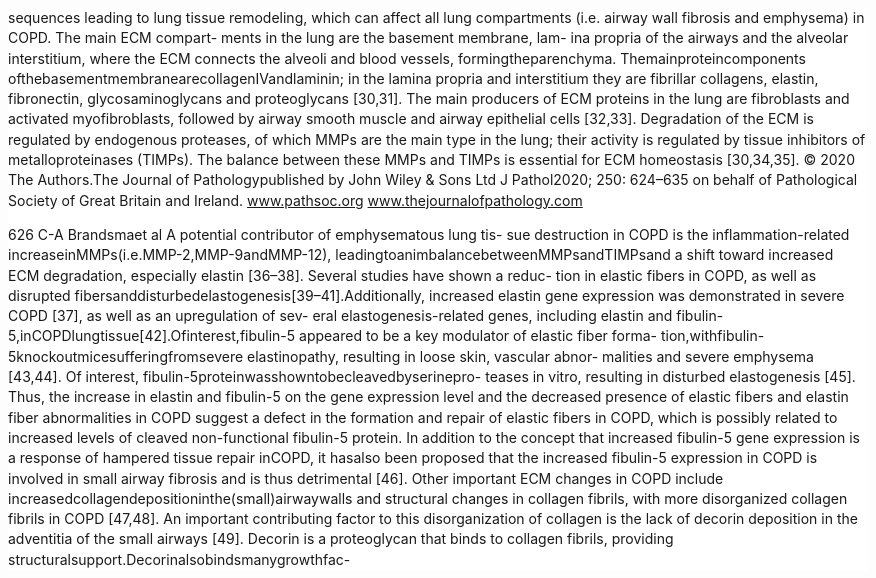 sequences leading to lung tissue remodeling, which can
affect all lung compartments (i.e. airway wall fibrosis
and emphysema) in COPD. The main ECM compart-
ments in the lung are the basement membrane, lam-
ina propria of the airways and the alveolar interstitium,
where the ECM connects the alveoli and blood vessels,
formingtheparenchyma. Themainproteincomponents
ofthebasementmembranearecollagenIVandlaminin;
in the lamina propria and interstitium they are fibrillar
collagens, elastin, fibronectin, glycosaminoglycans and
proteoglycans [30,31].
The main producers of ECM proteins in the lung
are fibroblasts and activated myofibroblasts, followed
by airway smooth muscle and airway epithelial cells
[32,33]. Degradation of the ECM is regulated by
endogenous proteases, of which MMPs are the main
type in the lung; their activity is regulated by tissue
inhibitors of metalloproteinases (TIMPs). The balance
between these MMPs and TIMPs is essential for ECM
homeostasis [30,34,35].
© 2020 The Authors.The Journal of Pathologypublished by John Wiley & Sons Ltd J Pathol2020; 250: 624–635
on behalf of Pathological Society of Great Britain and Ireland. www.pathsoc.org www.thejournalofpathology.com

626 C-A Brandsmaet al
A potential contributor of emphysematous lung tis-
sue destruction in COPD is the inflammation-related
increaseinMMPs(i.e.MMP-2,MMP-9andMMP-12),
leadingtoanimbalancebetweenMMPsandTIMPsand
a shift toward increased ECM degradation, especially
elastin [36–38]. Several studies have shown a reduc-
tion in elastic fibers in COPD, as well as disrupted
fibersanddisturbedelastogenesis[39–41].Additionally,
increased elastin gene expression was demonstrated in
severe COPD [37], as well as an upregulation of sev-
eral elastogenesis-related genes, including elastin and
fibulin-5,inCOPDlungtissue[42].Ofinterest,fibulin-5
appeared to be a key modulator of elastic fiber forma-
tion,withfibulin-5knockoutmicesufferingfromsevere
elastinopathy, resulting in loose skin, vascular abnor-
malities and severe emphysema [43,44]. Of interest,
fibulin-5proteinwasshowntobecleavedbyserinepro-
teases in vitro, resulting in disturbed elastogenesis [45].
Thus, the increase in elastin and fibulin-5 on the gene
expression level and the decreased presence of elastic
fibers and elastin fiber abnormalities in COPD suggest
a defect in the formation and repair of elastic fibers in
COPD, which is possibly related to increased levels of
cleaved non-functional fibulin-5 protein. In addition to
the concept that increased fibulin-5 gene expression is a
response of hampered tissue repair inCOPD, it hasalso
been proposed that the increased fibulin-5 expression in
COPD is involved in small airway fibrosis and is thus
detrimental [46].
Other important ECM changes in COPD include
increasedcollagendepositioninthe(small)airwaywalls
and structural changes in collagen fibrils, with more
disorganized collagen fibrils in COPD [47,48]. An
important contributing factor to this disorganization
of collagen is the lack of decorin deposition in the
adventitia of the small airways [49]. Decorin is a
proteoglycan that binds to collagen fibrils, providing
structuralsupport.Decorinalsobindsmanygrowthfac-